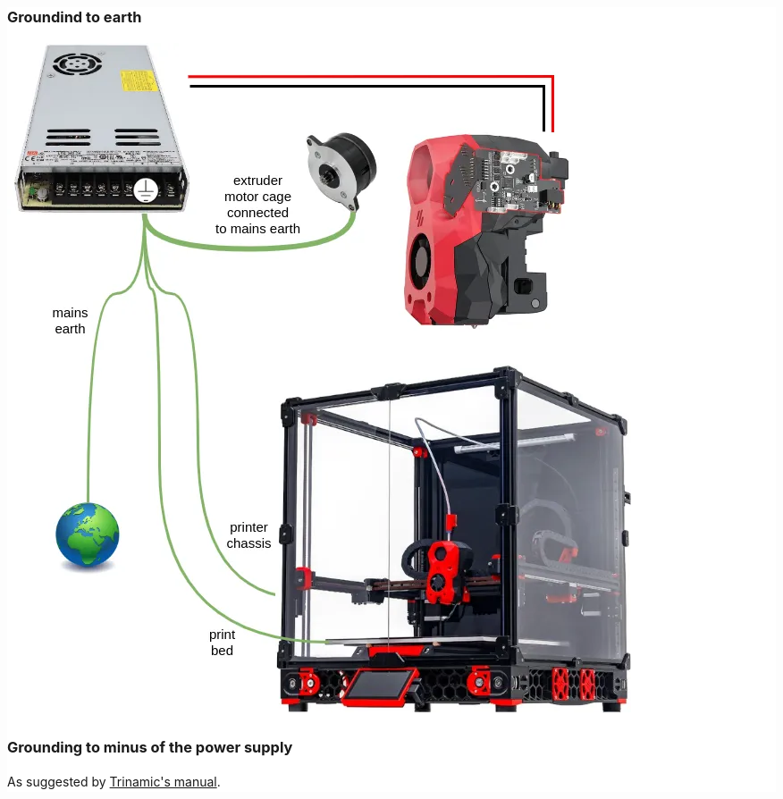 ### Groundind to earth
![](https://github.com/jcheger/BTT-SB22xx-undervoltage-reset-issue/blob/main/sb22xx%20-%20extruder%20motor%20grounded%20to%20earth.webp)

### Grounding to minus of the power supply
As suggested by [Trinamic's manual](https://www.analog.com/media/en/technical-documentation/data-sheets/tmc2240_datasheet.pdf).
